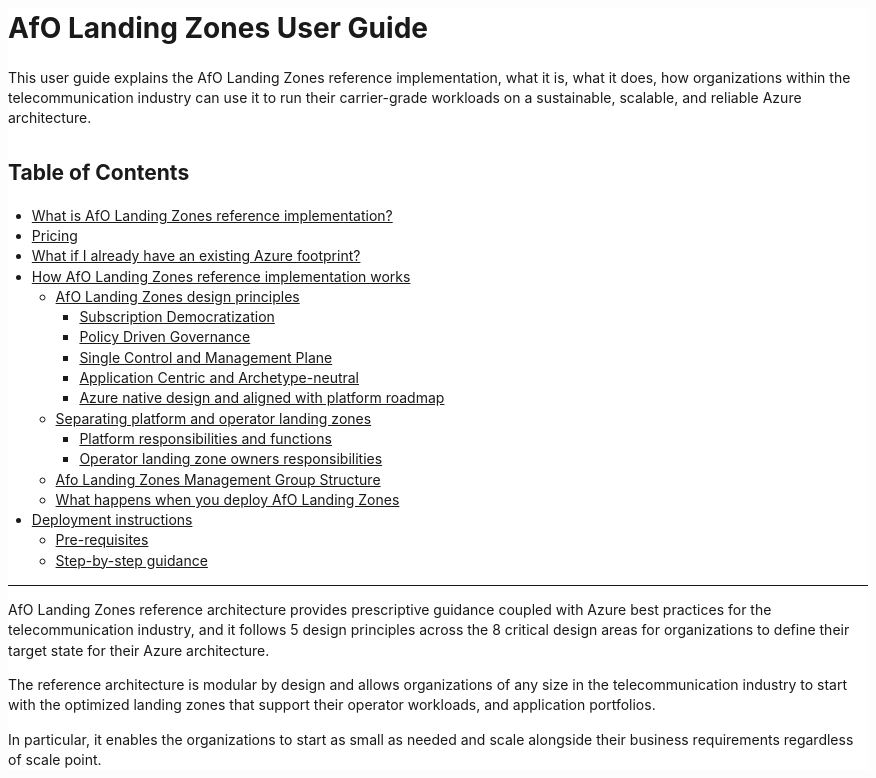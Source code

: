 # AfO Landing Zones User Guide

This user guide explains the AfO Landing Zones reference implementation, what it is, what it does, how organizations within the telecommunication industry can use it to run their carrier-grade workloads on a sustainable, scalable, and reliable Azure architecture.

## Table of Contents

- [What is AfO Landing Zones reference implementation?](#what-is-afo-landing-zones-reference-implementation)
- [Pricing](#pricing)
- [What if I already have an existing Azure footprint?](#what-if-i-already-have-an-existing-azure-footprint)
- [How AfO Landing Zones reference implementation works](#how-afo-landing-zones-reference-implementation-works)
  - [AfO Landing Zones design principles](#afo-landing-zones-design-principles)
    - [Subscription Democratization](#subscription-democratization)
    - [Policy Driven Governance](#policy-driven-governance)
    - [Single Control and Management Plane](#single-control-and-management-plane)
    - [Application Centric and Archetype-neutral](#application-centric-and-archetype-neutral)
    - [Azure native design and aligned with platform roadmap](#azure-native-design-and-aligned-with-platform-roadmap)
  - [Separating platform and operator landing zones](#separating-platform-and-operator-landing-zones)
    - [Platform responsibilities and functions](#platform-responsibilities-and-functions)
    - [Operator landing zone owners responsibilities](#operator-landing-zone-owners-responsibilities)
  - [Afo Landing Zones Management Group Structure](#afo-landing-zones-management-group-structure)
  - [What happens when you deploy AfO Landing Zones](#what-happens-when-you-deploy-afo-landing-zones-reference-implementation)
- [Deployment instructions](#deployment-instructions)
  - [Pre-requisites](#pre-requisites)
  - [Step-by-step guidance](#step-by-step-guidance)

---
AfO Landing Zones reference architecture provides prescriptive guidance coupled with Azure best practices for the telecommunication industry, and it follows 5 design principles across the 8 critical design areas for organizations to define their target state for their Azure architecture.

The reference architecture is modular by design and allows organizations of any size in the telecommunication industry to start with the optimized landing zones that support their operator workloads, and application portfolios.

In particular, it enables the organizations to start as small as needed and scale alongside their business requirements regardless of scale point.
